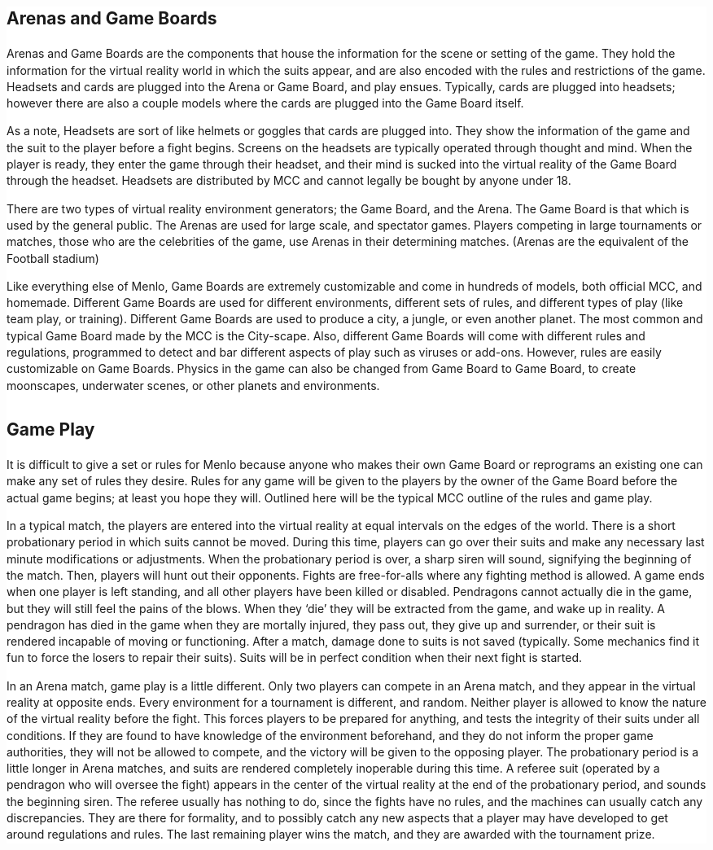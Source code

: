 Arenas and Game Boards
----------------------

Arenas and Game Boards are the components that house the information for the scene or setting of the game. They hold the information for the virtual reality world in which the suits appear, and are also encoded with the rules and restrictions of the game. Headsets and cards are plugged into the Arena or Game Board, and play ensues. Typically, cards are plugged into headsets; however there are also a couple models where the cards are plugged into the Game Board itself.

As a note, Headsets are sort of like helmets or goggles that cards are plugged into. They show the information of the game and the suit to the player before a fight begins. Screens on the headsets are typically operated through thought and mind. When the player is ready, they enter the game through their headset, and their mind is sucked into the virtual reality of the Game Board through the headset. Headsets are distributed by MCC and cannot legally be bought by anyone under 18.

There are two types of virtual reality environment generators; the Game Board, and the Arena. The Game Board is that which is used by the general public. The Arenas are used for large scale, and spectator games. Players competing in large tournaments or matches, those who are the celebrities of the game, use Arenas in their determining matches. (Arenas are the equivalent of the Football stadium)

Like everything else of Menlo, Game Boards are extremely customizable and come in hundreds of models, both official MCC, and homemade. Different Game Boards are used for different environments, different sets of rules, and different types of play (like team play, or training). Different Game Boards are used to produce a city, a jungle, or even another planet. The most common and typical Game Board made by the MCC is the City-scape. Also, different Game Boards will come with different rules and regulations, programmed to detect and bar different aspects of play such as viruses or add-ons. However, rules are easily customizable on Game Boards. Physics in the game can also be changed from Game Board to Game Board, to create moonscapes, underwater scenes, or other planets and environments.

Game Play
---------

It is difficult to give a set or rules for Menlo because anyone who makes their own Game Board or reprograms an existing one can make any set of rules they desire. Rules for any game will be given to the players by the owner of the Game Board before the actual game begins; at least you hope they will. Outlined here will be the typical MCC outline of the rules and game play.

In a typical match, the players are entered into the virtual reality at equal intervals on the edges of the world. There is a short probationary period in which suits cannot be moved. During this time, players can go over their suits and make any necessary last minute modifications or adjustments. When the probationary period is over, a sharp siren will sound, signifying the beginning of the match. Then, players will hunt out their opponents. Fights are free-for-alls where any fighting method is allowed. A game ends when one player is left standing, and all other players have been killed or disabled. Pendragons cannot actually die in the game, but they will still feel the pains of the blows. When they ‘die’ they will be extracted from the game, and wake up in reality. A pendragon has died in the game when they are mortally injured, they pass out, they give up and surrender, or their suit is rendered incapable of moving or functioning. After a match, damage done to suits is not saved (typically. Some mechanics find it fun to force the losers to repair their suits). Suits will be in perfect condition when their next fight is started.

In an Arena match, game play is a little different. Only two players can compete in an Arena match, and they appear in the virtual reality at opposite ends. Every environment for a tournament is different, and random. Neither player is allowed to know the nature of the virtual reality before the fight. This forces players to be prepared for anything, and tests the integrity of their suits under all conditions. If they are found to have knowledge of the environment beforehand, and they do not inform the proper game authorities, they will not be allowed to compete, and the victory will be given to the opposing player. The probationary period is a little longer in Arena matches, and suits are rendered completely inoperable during this time. A referee suit (operated by a pendragon who will oversee the fight) appears in the center of the virtual reality at the end of the probationary period, and sounds the beginning siren. The referee usually has nothing to do, since the fights have no rules, and the machines can usually catch any discrepancies. They are there for formality, and to possibly catch any new aspects that a player may have developed to get around regulations and rules. The last remaining player wins the match, and they are awarded with the tournament prize.
